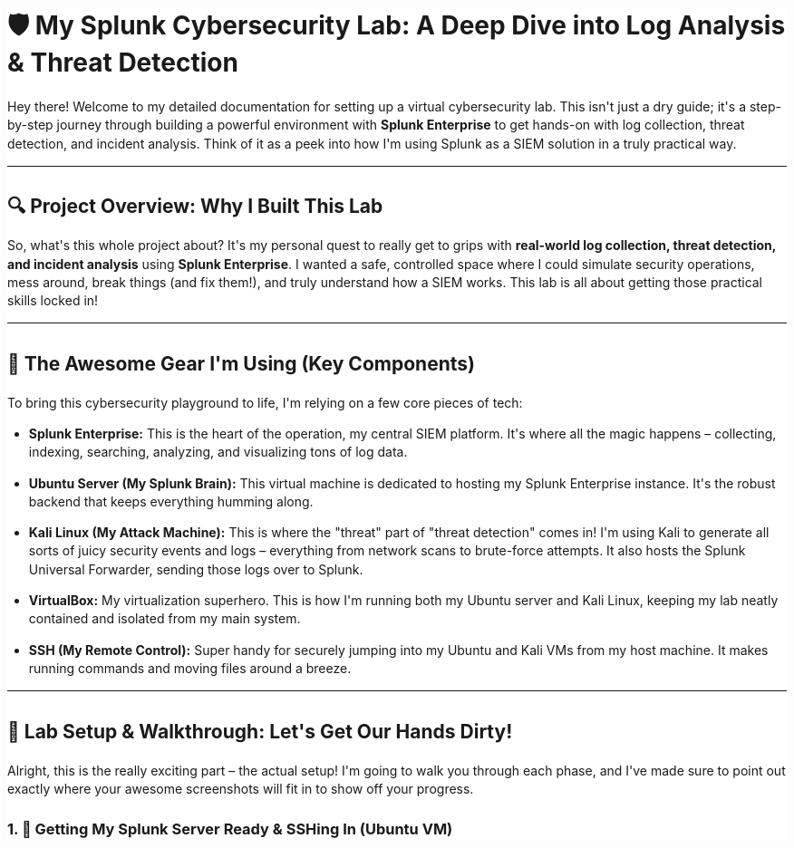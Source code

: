 # 🛡️ **My Splunk Cybersecurity Lab: A Deep Dive into Log Analysis & Threat Detection**

Hey there! Welcome to my detailed documentation for setting up a virtual cybersecurity lab. This isn't just a dry guide; it's a step-by-step journey through building a powerful environment with **Splunk Enterprise** to get hands-on with log collection, threat detection, and incident analysis. Think of it as a peek into how I'm using Splunk as a SIEM solution in a truly practical way.

---

## 🔍 **Project Overview: Why I Built This Lab**

So, what's this whole project about? It's my personal quest to really get to grips with **real-world log collection, threat detection, and incident analysis** using **Splunk Enterprise**. I wanted a safe, controlled space where I could simulate security operations, mess around, break things (and fix them!), and truly understand how a SIEM works. This lab is all about getting those practical skills locked in!

---

## 🧩 **The Awesome Gear I'm Using (Key Components)**

To bring this cybersecurity playground to life, I'm relying on a few core pieces of tech:

* **Splunk Enterprise:** This is the heart of the operation, my central SIEM platform. It's where all the magic happens – collecting, indexing, searching, analyzing, and visualizing tons of log data.

* **Ubuntu Server (My Splunk Brain):** This virtual machine is dedicated to hosting my Splunk Enterprise instance. It's the robust backend that keeps everything humming along.

* **Kali Linux (My Attack Machine):** This is where the "threat" part of "threat detection" comes in! I'm using Kali to generate all sorts of juicy security events and logs – everything from network scans to brute-force attempts. It also hosts the Splunk Universal Forwarder, sending those logs over to Splunk.

* **VirtualBox:** My virtualization superhero. This is how I'm running both my Ubuntu server and Kali Linux, keeping my lab neatly contained and isolated from my main system.

* **SSH (My Remote Control):** Super handy for securely jumping into my Ubuntu and Kali VMs from my host machine. It makes running commands and moving files around a breeze.

---

## 🧱 **Lab Setup & Walkthrough: Let's Get Our Hands Dirty!**

Alright, this is the really exciting part – the actual setup! I'm going to walk you through each phase, and I've made sure to point out exactly where your awesome screenshots will fit in to show off your progress.

### 1. 🔧 **Getting My Splunk Server Ready & SSHing In (Ubuntu VM)**
